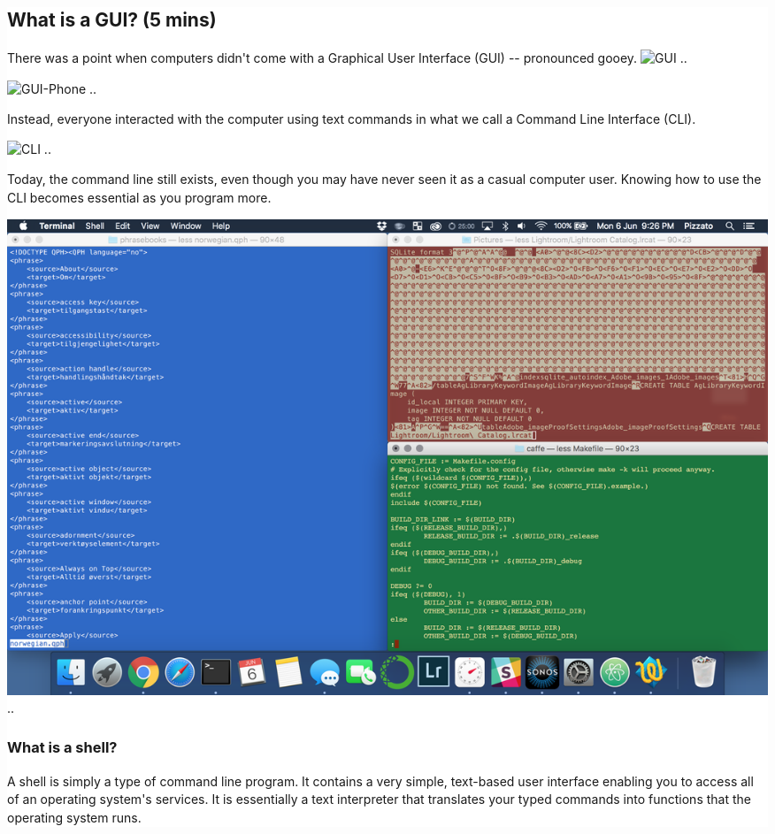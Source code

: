 
## What is a GUI? (5 mins)

There was a point when computers didn't come with a Graphical User Interface (GUI) --  pronounced gooey.
![GUI](http://i.giphy.com/JlxFcvNuzlPYA.gif) ..

![GUI-Phone](http://i.giphy.com/g12RzdWNXFqSY.gif) ..

Instead, everyone interacted with the computer using text commands in what we call a Command Line Interface (CLI).

![CLI](http://i.giphy.com/a6GhnspYLkSBy.gif) ..

Today, the command line still exists, even though you may have never seen it as a casual computer user. Knowing how to use the CLI becomes essential as you program more.

![Terminals](./assets/images/screenshot-terminals.png) ..

### What is a shell?

A shell is simply a type of command line program. It contains a very simple, text-based user interface enabling you to access all of an operating system's services. It is essentially a text interpreter that translates your typed commands into functions that the operating system runs.
